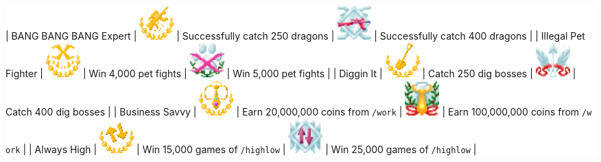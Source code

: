 | BANG BANG BANG Expert | <img src="/bot-features/dank-goals/bangbangbangexpert.png" alt="BANG BANG BANG Expert" width="50" height="50"> | Successfully catch 250 dragons | <img src="/bot-features/dank-goals/badges/bangbangbangexpertplatinum.png" alt="BANG BANG BANG Expert Platinum" width="50" height="50"> | Successfully catch 400 dragons | 
| Illegal Pet Fighter | <img src="/bot-features/dank-goals/illegalpetfighter.png" alt="Illegal Pet Fighter" width="50" height="50"> | Win 4,000 pet fights | <img src="/bot-features/dank-goals/badges/illegalpetfighterplatinum.png" alt="Illegal Pet Fighter Platinum" width="50" height="50"> | Win 5,000 pet fights |
| Diggin It | <img src="/bot-features/dank-goals/digginit.png" alt="Diggin It" width="50" height="50"> | Catch 250 dig bosses | <img src="/bot-features/dank-goals/badges/digginitplatinum.png" alt="Diggin It Platinum" width="50" height="50"> | Catch 400 dig bosses |
| Business Savvy | <img src="/bot-features/dank-goals/businesssavvy.png" alt="Business Savvy" width="50" height="50"> | Earn 20,000,000 coins from `/work` | <img src="/bot-features/dank-goals/badges/businesssavvyplatinum.png" alt="Business Savvy Platinum" width="50" height="50"> | Earn 100,000,000 coins from `/work` |
| Always High | <img src="/bot-features/dank-goals/alwayshigh.png" alt="Always High" width="50" height="50"> | Win 15,000 games of `/highlow` | <img src="/bot-features/dank-goals/badges/alwayshighplatinum.png" alt="Always High Platinum" width="50" height="50"> | Win 25,000 games of `/highlow` | 